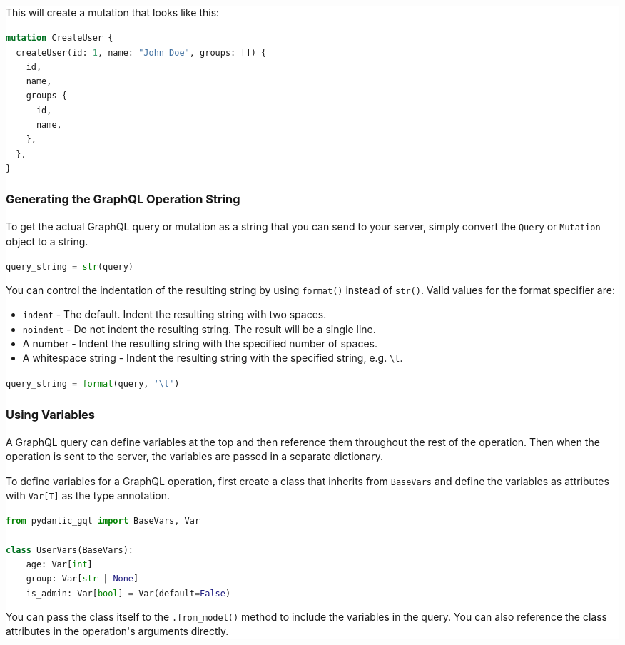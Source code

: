 This will create a mutation that looks like this:

```graphql
mutation CreateUser {
  createUser(id: 1, name: "John Doe", groups: []) {
	id,
	name,
	groups {
	  id,
	  name,
	},
  },
}
```

### Generating the GraphQL Operation String

To get the actual GraphQL query or mutation as a string that you can send to your server, simply convert the `Query` or `Mutation` object to a string.

```python
query_string = str(query)
```

You can control the indentation of the resulting string by using `format()` instead of `str()`. Valid values for the format specifier are:

- `indent` - The default. Indent the resulting string with two spaces.
- `noindent` - Do not indent the resulting string. The result will be a single line.
- A number - Indent the resulting string with the specified number of spaces.
- A whitespace string - Indent the resulting string with the specified string, e.g. `\t`.

```python
query_string = format(query, '\t')
```

### Using Variables

A GraphQL query can define variables at the top and then reference them throughout the rest of the operation. Then when the operation is sent to the server, the variables are passed in a separate dictionary.

To define variables for a GraphQL operation, first create a class that inherits from `BaseVars` and define the variables as attributes with `Var[T]` as the type annotation.

```python
from pydantic_gql import BaseVars, Var

class UserVars(BaseVars):
    age: Var[int]
    group: Var[str | None]
    is_admin: Var[bool] = Var(default=False)
```

You can pass the class itself to the `.from_model()` method to include the variables in the query. You can also reference the class attributes in the operation's arguments directly.
